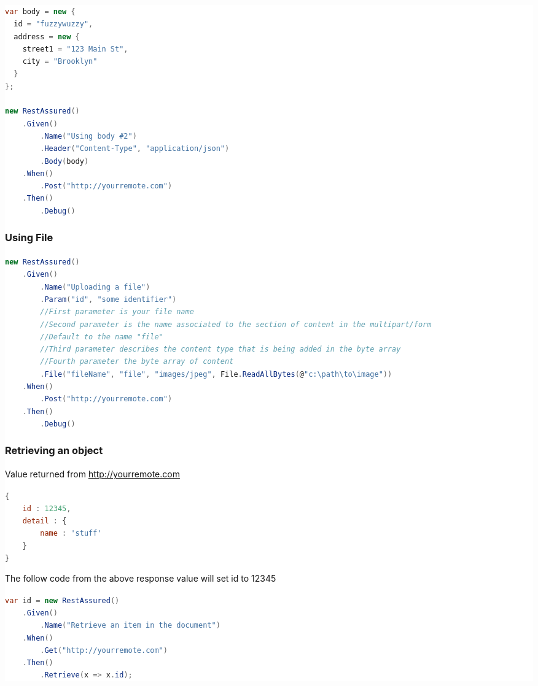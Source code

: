 ```C#
var body = new {
  id = "fuzzywuzzy",
  address = new {
    street1 = "123 Main St",
    city = "Brooklyn"
  }
};

new RestAssured()
    .Given()
        .Name("Using body #2")
        .Header("Content-Type", "application/json")
        .Body(body)
    .When()
        .Post("http://yourremote.com")
    .Then()
        .Debug()
```

### Using File
```C#
new RestAssured()
    .Given()
        .Name("Uploading a file")
        .Param("id", "some identifier")
        //First parameter is your file name
        //Second parameter is the name associated to the section of content in the multipart/form
        //Default to the name "file"
        //Third parameter describes the content type that is being added in the byte array
        //Fourth parameter the byte array of content
        .File("fileName", "file", "images/jpeg", File.ReadAllBytes(@"c:\path\to\image"))
    .When()
        .Post("http://yourremote.com")
    .Then()
        .Debug()
```

### Retrieving an object
Value returned from http://yourremote.com
```Javascript
{ 
    id : 12345, 
    detail : { 
        name : 'stuff' 
    } 
}
```

The follow code from the above response value will set id to 12345
```C#
var id = new RestAssured()
    .Given()
        .Name("Retrieve an item in the document")
    .When()
        .Get("http://yourremote.com")
    .Then()
        .Retrieve(x => x.id);
```
